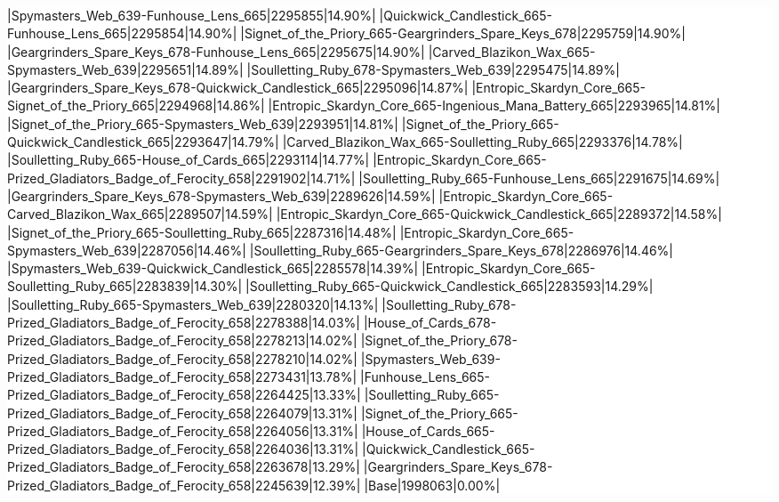 |Spymasters_Web_639-Funhouse_Lens_665|2295855|14.90%|
|Quickwick_Candlestick_665-Funhouse_Lens_665|2295854|14.90%|
|Signet_of_the_Priory_665-Geargrinders_Spare_Keys_678|2295759|14.90%|
|Geargrinders_Spare_Keys_678-Funhouse_Lens_665|2295675|14.90%|
|Carved_Blazikon_Wax_665-Spymasters_Web_639|2295651|14.89%|
|Soulletting_Ruby_678-Spymasters_Web_639|2295475|14.89%|
|Geargrinders_Spare_Keys_678-Quickwick_Candlestick_665|2295096|14.87%|
|Entropic_Skardyn_Core_665-Signet_of_the_Priory_665|2294968|14.86%|
|Entropic_Skardyn_Core_665-Ingenious_Mana_Battery_665|2293965|14.81%|
|Signet_of_the_Priory_665-Spymasters_Web_639|2293951|14.81%|
|Signet_of_the_Priory_665-Quickwick_Candlestick_665|2293647|14.79%|
|Carved_Blazikon_Wax_665-Soulletting_Ruby_665|2293376|14.78%|
|Soulletting_Ruby_665-House_of_Cards_665|2293114|14.77%|
|Entropic_Skardyn_Core_665-Prized_Gladiators_Badge_of_Ferocity_658|2291902|14.71%|
|Soulletting_Ruby_665-Funhouse_Lens_665|2291675|14.69%|
|Geargrinders_Spare_Keys_678-Spymasters_Web_639|2289626|14.59%|
|Entropic_Skardyn_Core_665-Carved_Blazikon_Wax_665|2289507|14.59%|
|Entropic_Skardyn_Core_665-Quickwick_Candlestick_665|2289372|14.58%|
|Signet_of_the_Priory_665-Soulletting_Ruby_665|2287316|14.48%|
|Entropic_Skardyn_Core_665-Spymasters_Web_639|2287056|14.46%|
|Soulletting_Ruby_665-Geargrinders_Spare_Keys_678|2286976|14.46%|
|Spymasters_Web_639-Quickwick_Candlestick_665|2285578|14.39%|
|Entropic_Skardyn_Core_665-Soulletting_Ruby_665|2283839|14.30%|
|Soulletting_Ruby_665-Quickwick_Candlestick_665|2283593|14.29%|
|Soulletting_Ruby_665-Spymasters_Web_639|2280320|14.13%|
|Soulletting_Ruby_678-Prized_Gladiators_Badge_of_Ferocity_658|2278388|14.03%|
|House_of_Cards_678-Prized_Gladiators_Badge_of_Ferocity_658|2278213|14.02%|
|Signet_of_the_Priory_678-Prized_Gladiators_Badge_of_Ferocity_658|2278210|14.02%|
|Spymasters_Web_639-Prized_Gladiators_Badge_of_Ferocity_658|2273431|13.78%|
|Funhouse_Lens_665-Prized_Gladiators_Badge_of_Ferocity_658|2264425|13.33%|
|Soulletting_Ruby_665-Prized_Gladiators_Badge_of_Ferocity_658|2264079|13.31%|
|Signet_of_the_Priory_665-Prized_Gladiators_Badge_of_Ferocity_658|2264056|13.31%|
|House_of_Cards_665-Prized_Gladiators_Badge_of_Ferocity_658|2264036|13.31%|
|Quickwick_Candlestick_665-Prized_Gladiators_Badge_of_Ferocity_658|2263678|13.29%|
|Geargrinders_Spare_Keys_678-Prized_Gladiators_Badge_of_Ferocity_658|2245639|12.39%|
|Base|1998063|0.00%|
